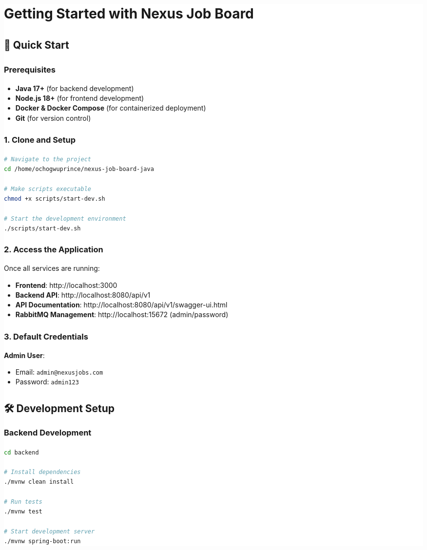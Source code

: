 # Getting Started with Nexus Job Board

## 🚀 Quick Start

### Prerequisites
- **Java 17+** (for backend development)
- **Node.js 18+** (for frontend development)
- **Docker & Docker Compose** (for containerized deployment)
- **Git** (for version control)

### 1. Clone and Setup

```bash
# Navigate to the project
cd /home/ochogwuprince/nexus-job-board-java

# Make scripts executable
chmod +x scripts/start-dev.sh

# Start the development environment
./scripts/start-dev.sh
```

### 2. Access the Application

Once all services are running:

- **Frontend**: http://localhost:3000
- **Backend API**: http://localhost:8080/api/v1
- **API Documentation**: http://localhost:8080/api/v1/swagger-ui.html
- **RabbitMQ Management**: http://localhost:15672 (admin/password)

### 3. Default Credentials

**Admin User**:
- Email: `admin@nexusjobs.com`
- Password: `admin123`

## 🛠️ Development Setup

### Backend Development

```bash
cd backend

# Install dependencies
./mvnw clean install

# Run tests
./mvnw test

# Start development server
./mvnw spring-boot:run
```

